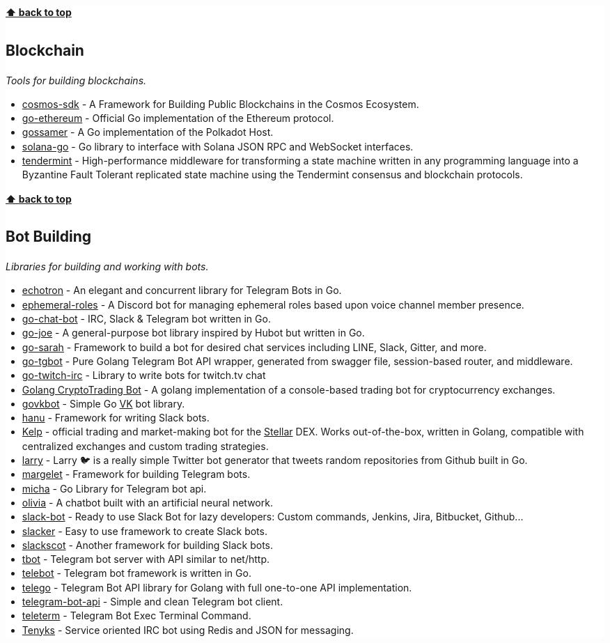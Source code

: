**[⬆ back to top](#contents)**

## Blockchain

*Tools for building blockchains.*

*   [cosmos-sdk](https://github.com/cosmos/cosmos-sdk) - A Framework for Building Public Blockchains in the Cosmos Ecosystem.
*   [go-ethereum](https://github.com/ethereum/go-ethereum) - Official Go implementation of the Ethereum protocol.
*   [gossamer](https://github.com/ChainSafe/gossamer) - A Go implementation of the Polkadot Host.
*   [solana-go](https://github.com/gagliardetto/solana-go) - Go library to interface with Solana JSON RPC and WebSocket interfaces.
*   [tendermint](https://github.com/tendermint/tendermint) - High-performance middleware for transforming a state machine written in any programming language into a Byzantine Fault Tolerant replicated state machine using the Tendermint consensus and blockchain protocols.

**[⬆ back to top](#contents)**

## Bot Building

*Libraries for building and working with bots.*

*   [echotron](https://github.com/NicoNex/echotron) - An elegant and concurrent library for Telegram Bots in Go.
*   [ephemeral-roles](https://github.com/ewohltman/ephemeral-roles) - A Discord bot for managing ephemeral roles based upon voice channel member presence.
*   [go-chat-bot](https://github.com/go-chat-bot/bot) - IRC, Slack & Telegram bot written in Go.
*   [go-joe](https://joe-bot.net) - A general-purpose bot library inspired by Hubot but written in Go.
*   [go-sarah](https://github.com/oklahomer/go-sarah) - Framework to build a bot for desired chat services including LINE, Slack, Gitter, and more.
*   [go-tgbot](https://github.com/olebedev/go-tgbot) - Pure Golang Telegram Bot API wrapper, generated from swagger file, session-based router, and middleware.
*   [go-twitch-irc](https://github.com/gempir/go-twitch-irc) - Library to write bots for twitch.tv chat
*   [Golang CryptoTrading Bot](https://github.com/saniales/golang-crypto-trading-bot) - A golang implementation of a console-based trading bot for cryptocurrency exchanges.
*   [govkbot](https://github.com/nikepan/govkbot) - Simple Go [VK](https://vk.com) bot library.
*   [hanu](https://github.com/sbstjn/hanu) - Framework for writing Slack bots.
*   [Kelp](https://github.com/stellar/kelp) - official trading and market-making bot for the [Stellar](https://www.stellar.org/) DEX. Works out-of-the-box, written in Golang, compatible with centralized exchanges and custom trading strategies.
*   [larry](https://github.com/ezeoleaf/larry) - Larry 🐦 is a really simple Twitter bot generator that tweets random repositories from Github built in Go.
*   [margelet](https://github.com/zhulik/margelet) - Framework for building Telegram bots.
*   [micha](https://github.com/onrik/micha) - Go Library for Telegram bot api.
*   [olivia](https://github.com/olivia-ai/olivia) - A chatbot built with an artificial neural network.
*   [slack-bot](https://github.com/innogames/slack-bot) - Ready to use Slack Bot for lazy developers: Custom commands, Jenkins, Jira, Bitbucket, Github...
*   [slacker](https://github.com/shomali11/slacker) - Easy to use framework to create Slack bots.
*   [slackscot](https://github.com/alexandre-normand/slackscot) - Another framework for building Slack bots.
*   [tbot](https://github.com/yanzay/tbot) - Telegram bot server with API similar to net/http.
*   [telebot](https://github.com/tucnak/telebot) - Telegram bot framework is written in Go.
*   [telego](https://github.com/mymmrac/telego) - Telegram Bot API library for Golang with full one-to-one API implementation.
*   [telegram-bot-api](https://github.com/Syfaro/telegram-bot-api) - Simple and clean Telegram bot client.
*   [teleterm](https://github.com/alfiankan/teleterm) - Telegram Bot Exec Terminal Command.
*   [Tenyks](https://github.com/kyleterry/tenyks) - Service oriented IRC bot using Redis and JSON for messaging.